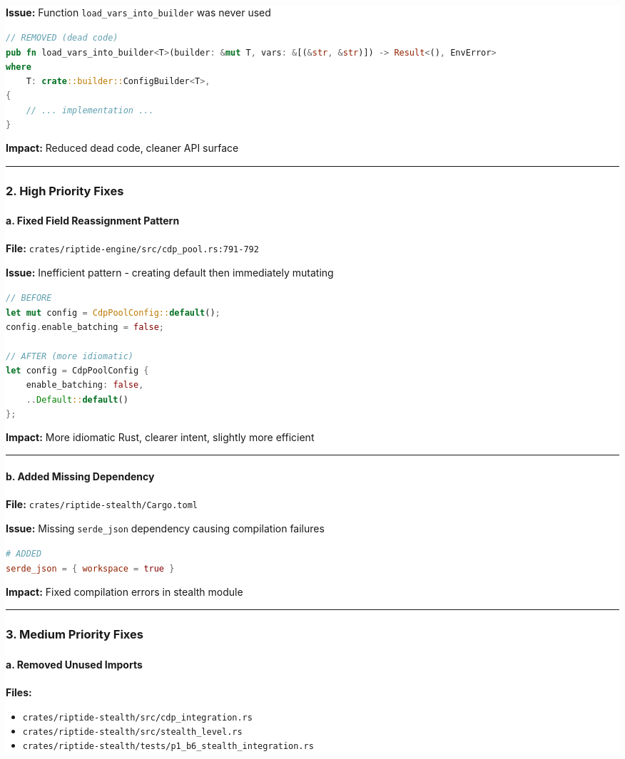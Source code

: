 **Issue:** Function `load_vars_into_builder` was never used
```rust
// REMOVED (dead code)
pub fn load_vars_into_builder<T>(builder: &mut T, vars: &[(&str, &str)]) -> Result<(), EnvError>
where
    T: crate::builder::ConfigBuilder<T>,
{
    // ... implementation ...
}
```

**Impact:** Reduced dead code, cleaner API surface

---

### 2. High Priority Fixes

#### a. Fixed Field Reassignment Pattern
**File:** `crates/riptide-engine/src/cdp_pool.rs:791-792`

**Issue:** Inefficient pattern - creating default then immediately mutating
```rust
// BEFORE
let mut config = CdpPoolConfig::default();
config.enable_batching = false;

// AFTER (more idiomatic)
let config = CdpPoolConfig {
    enable_batching: false,
    ..Default::default()
};
```

**Impact:** More idiomatic Rust, clearer intent, slightly more efficient

---

#### b. Added Missing Dependency
**File:** `crates/riptide-stealth/Cargo.toml`

**Issue:** Missing `serde_json` dependency causing compilation failures
```toml
# ADDED
serde_json = { workspace = true }
```

**Impact:** Fixed compilation errors in stealth module

---

### 3. Medium Priority Fixes

#### a. Removed Unused Imports
**Files:**
- `crates/riptide-stealth/src/cdp_integration.rs`
- `crates/riptide-stealth/src/stealth_level.rs`
- `crates/riptide-stealth/tests/p1_b6_stealth_integration.rs`
